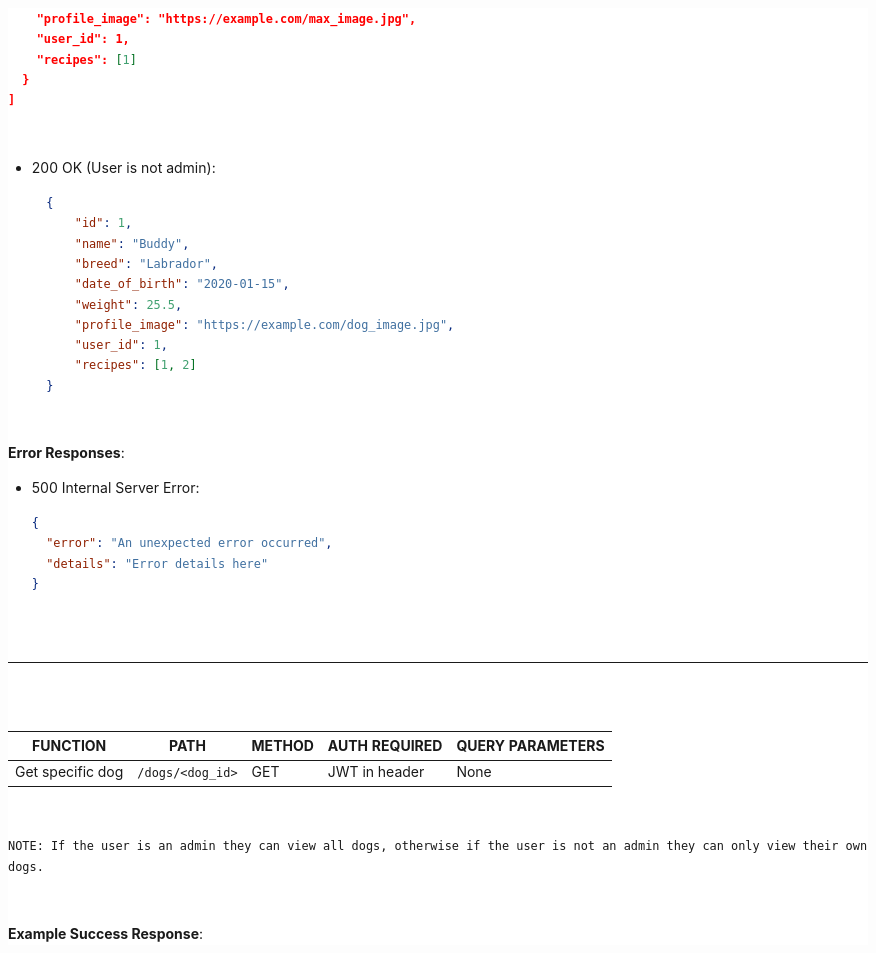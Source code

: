   ```json
      "profile_image": "https://example.com/max_image.jpg",
      "user_id": 1,
      "recipes": [1]
    }
  ]
  ```

<br>

- 200 OK (User is not admin):
  
  ```json
    {
        "id": 1,
        "name": "Buddy",
        "breed": "Labrador",
        "date_of_birth": "2020-01-15",
        "weight": 25.5,
        "profile_image": "https://example.com/dog_image.jpg",
        "user_id": 1,
        "recipes": [1, 2]
    }
  ```

<br>

**Error Responses**:
  
- 500 Internal Server Error:

  ```json
  {
    "error": "An unexpected error occurred",
    "details": "Error details here"
  }
  ```

<br>
<br>

---

<br>
<br>

| FUNCTION | PATH | METHOD | AUTH REQUIRED | QUERY PARAMETERS |
|----------|------|--------|----------------|------------------|
| Get specific dog | `/dogs/<dog_id>` | GET | JWT in header | None |

<br>

    NOTE: If the user is an admin they can view all dogs, otherwise if the user is not an admin they can only view their own dogs.

<br>

**Example Success Response**:
